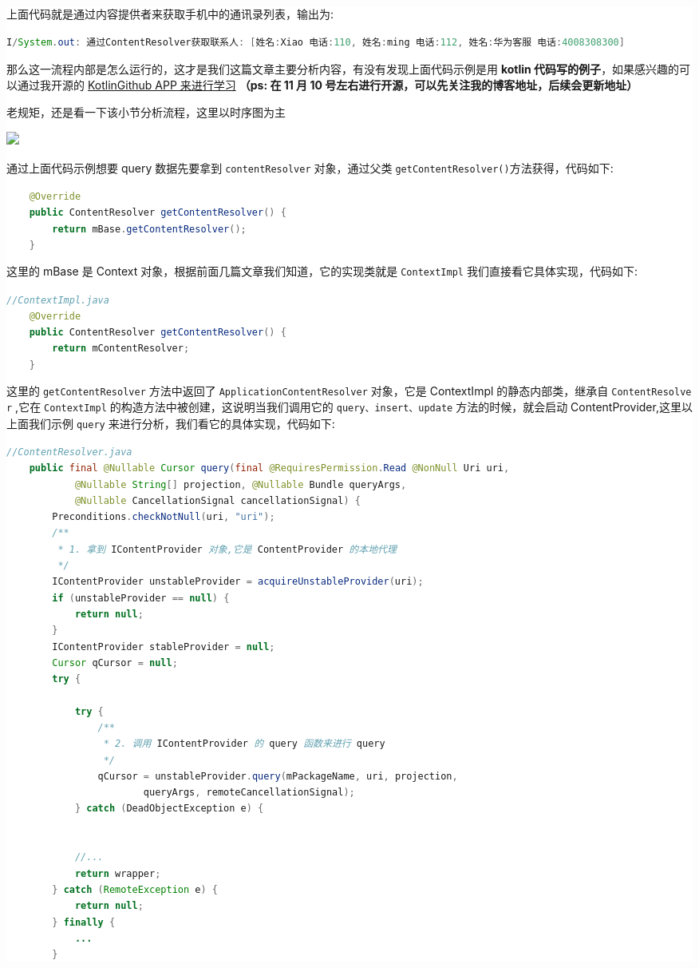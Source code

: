 上面代码就是通过内容提供者来获取手机中的通讯录列表，输出为:

```java
I/System.out: 通过ContentResolver获取联系人: [姓名:Xiao 电话:110, 姓名:ming 电话:112, 姓名:华为客服 电话:4008308300]
```

那么这一流程内部是怎么运行的，这才是我们这篇文章主要分析内容，有没有发现上面代码示例是用 **kotlin 代码写的例子**，如果感兴趣的可以通过我开源的 [KotlinGithub APP 来进行学习]() **（ps: 在 11 月 10 号左右进行开源，可以先关注我的博客地址，后续会更新地址）**  

老规矩，还是看一下该小节分析流程，这里以时序图为主

![](http://tva1.sinaimg.cn/large/007X8olVly1g8ktsx2m87j316t0u0jtf.jpg)

通过上面代码示例想要 query 数据先要拿到 `contentResolver` 对象，通过父类 `getContentResolver()`方法获得，代码如下:

```java
    @Override
    public ContentResolver getContentResolver() {
        return mBase.getContentResolver();
    }
```

这里的 mBase 是 Context 对象，根据前面几篇文章我们知道，它的实现类就是 `ContextImpl` 我们直接看它具体实现，代码如下:

```java
//ContextImpl.java
    @Override
    public ContentResolver getContentResolver() {
        return mContentResolver;
    }
```

这里的 `getContentResolver` 方法中返回了 `ApplicationContentResolver` 对象，它是 ContextImpl 的静态内部类，继承自 `ContentResolver` ,它在 `ContextImpl` 的构造方法中被创建，这说明当我们调用它的 `query、insert、update` 方法的时候，就会启动 ContentProvider,这里以上面我们示例 `query` 来进行分析，我们看它的具体实现，代码如下:

```java
//ContentResolver.java
    public final @Nullable Cursor query(final @RequiresPermission.Read @NonNull Uri uri,
            @Nullable String[] projection, @Nullable Bundle queryArgs,
            @Nullable CancellationSignal cancellationSignal) {
        Preconditions.checkNotNull(uri, "uri");
        /**
         * 1. 拿到 IContentProvider 对象,它是 ContentProvider 的本地代理
         */
        IContentProvider unstableProvider = acquireUnstableProvider(uri);
        if (unstableProvider == null) {
            return null;
        }
        IContentProvider stableProvider = null;
        Cursor qCursor = null;
        try {
            
            try {
                /**
                 * 2. 调用 IContentProvider 的 query 函数来进行 query 
                 */
                qCursor = unstableProvider.query(mPackageName, uri, projection,
                        queryArgs, remoteCancellationSignal);
            } catch (DeadObjectException e) {
                

            //...
            return wrapper;
        } catch (RemoteException e) {
            return null;
        } finally {
            ...
        }
```